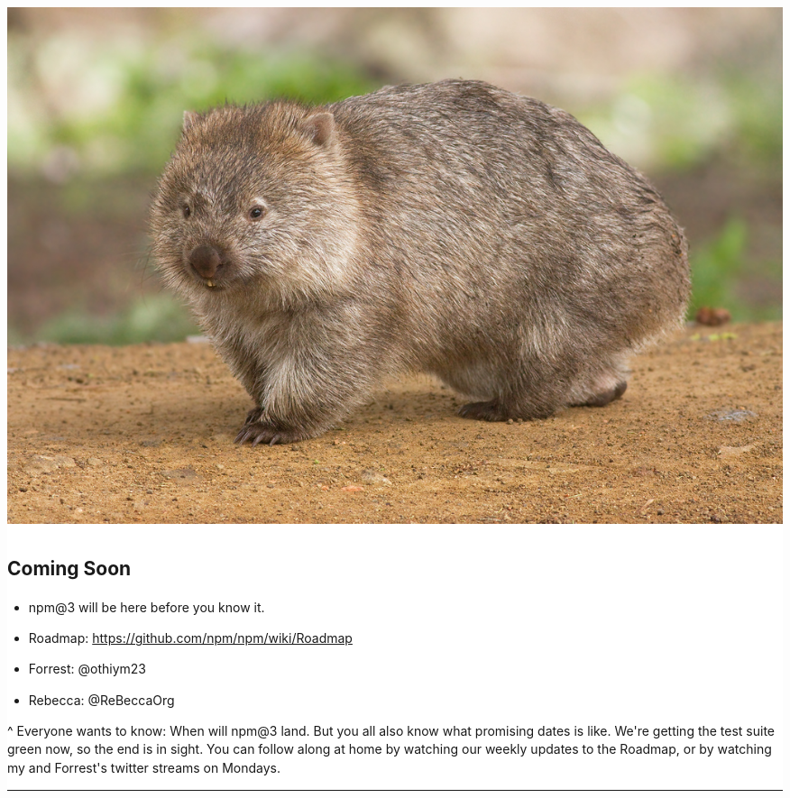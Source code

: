 ![](Vombatus_ursinus_-Maria_Island_National_Park.jpg)

## Coming Soon

* npm@3 will be here before you know it.

* Roadmap: https://github.com/npm/npm/wiki/Roadmap

* Forrest: @othiym23

* Rebecca: @ReBeccaOrg

^ Everyone wants to know: When will npm@3 land. But you all also know what promising dates is like.  We're getting the test suite green now, so the end is in sight.  You can follow along at home by watching our weekly updates to the Roadmap, or by watching my and Forrest's twitter streams on Mondays.


---
